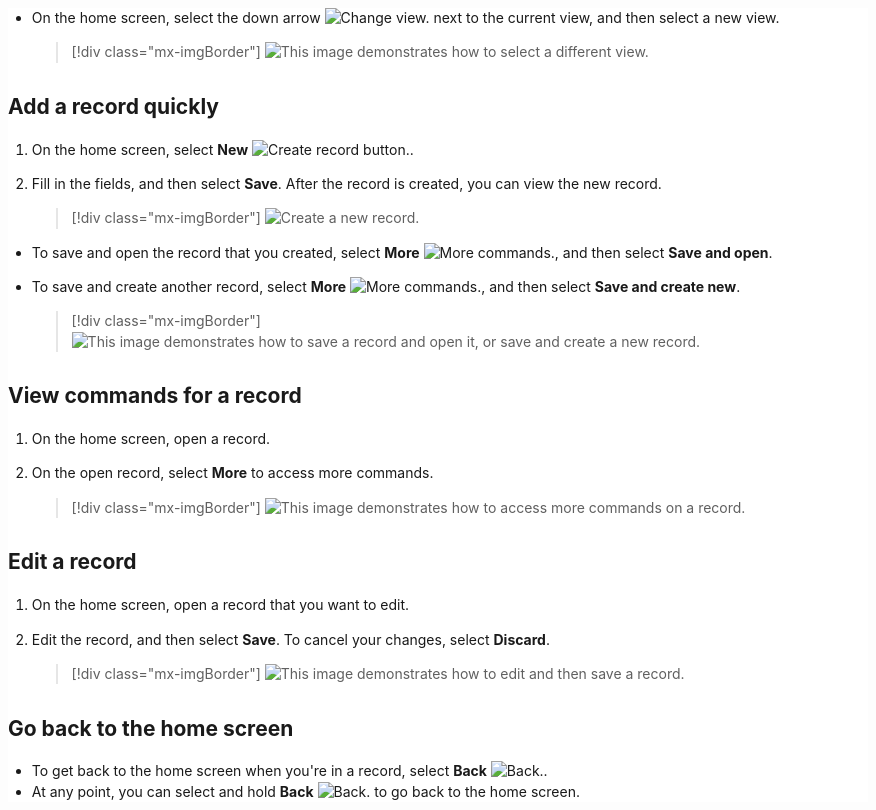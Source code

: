 - On the home screen, select the down arrow ![Change view.](media/d365_mobile_view_selector_icon.png "Change view") next to the current view, and then select a new view.

   > [!div class="mx-imgBorder"]
   > ![This image demonstrates how to select a different view.](media/change_views.gif "This image demonstrates how to select a different view")

## Add a record quickly

1. On the home screen, select **New** ![Create record button.](media/d365_create-record-button.png "Create record button").
2. Fill in the fields, and then select **Save**. After the record is created, you can view the new record. 

   > [!div class="mx-imgBorder"]
   > ![Create a new record.](media/create_new_record.gif "This image demonstrates how create a new record")

-  To save and open the record that you created, select **More** ![More commands.](media/d365_mobile_more_commands_icon.png "More commands"), and then select **Save and open**.

- To save and create another record, select **More** ![More commands.](media/d365_mobile_more_commands_icon.png "More commands"), and then select **Save and create new**.

   > [!div class="mx-imgBorder"]
   > ![This image demonstrates how to save a record and open it, or save and create a new record.](media/create_new_record_more_options.gif "This image demonstrates how to save a record and open it, or save and create a new record")

## View commands for a record

1. On the home screen, open a record.
2. On the open record, select **More** to access more commands.

   > [!div class="mx-imgBorder"]
   > ![This image demonstrates how to access more commands on a record.](media/open_record_more_options.gif "This image demonstrates how to access more commands on a record")

## Edit a record

1. On the home screen, open a record that you want to edit. 
2. Edit the record, and then select **Save**. To cancel your changes, select **Discard**.

   > [!div class="mx-imgBorder"]
   > ![This image demonstrates how to edit and then save a record.](media/edit_record.gif "This image demonstrates how to edit and then save a record")

## Go back to the home screen

- To get back to the home screen when you're in a record, select **Back** ![Back.](media/d365_mobile_back_icon.png "Back").
- At any point, you can select and hold **Back** ![Back.](media/d365_mobile_back_icon.png "Back") to go back to the home screen. 
